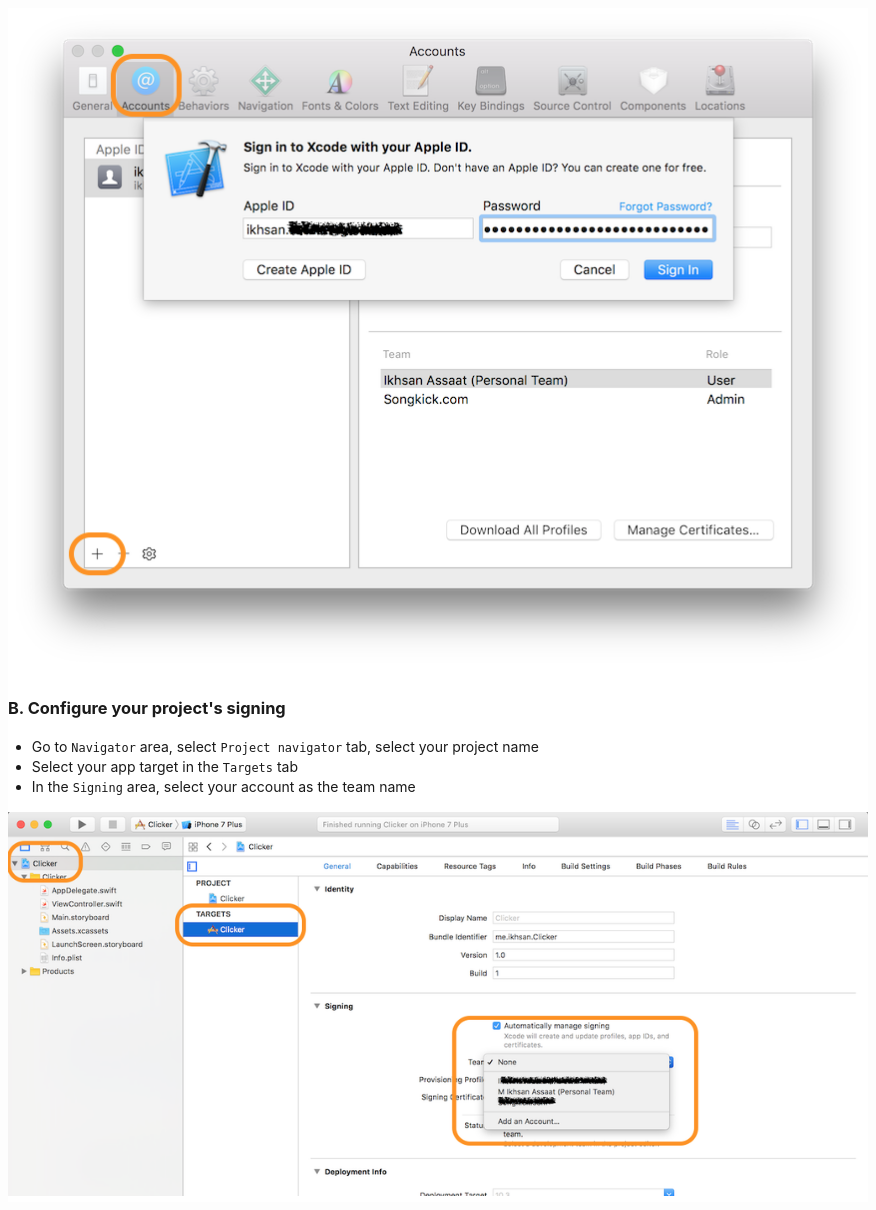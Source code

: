 ![add_apple_id](assets/cookie_clicker_storyboard/bonus_step1.png)

### B. Configure your project's signing

- Go to `Navigator` area, select `Project navigator` tab, select your project name
- Select your app target in the `Targets` tab
- In the `Signing` area, select your account as the team name

![select_team](assets/cookie_clicker_storyboard/bonus_step2.png "Select team")
